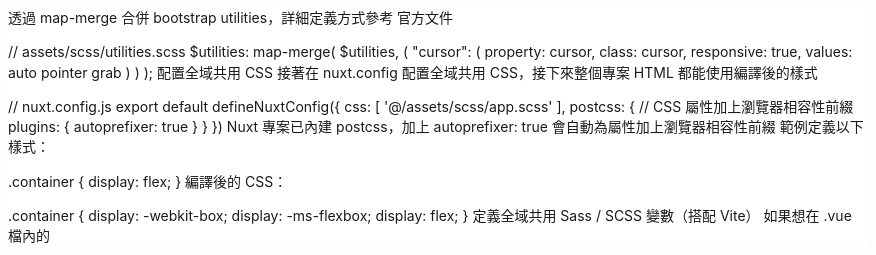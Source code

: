 透過 map-merge 合併 bootstrap utilities，詳細定義方式參考 官方文件

// assets/scss/utilities.scss
$utilities: map-merge(
  $utilities,
  (
    "cursor": (
      property: cursor,
      class: cursor,
      responsive: true,
      values: auto pointer grab
    )
  )
);
配置全域共用 CSS
接著在 nuxt.config 配置全域共用 CSS，接下來整個專案 HTML 都能使用編譯後的樣式

// nuxt.config.js
export default defineNuxtConfig({
  css: [
    '@/assets/scss/app.scss'
  ],
  postcss: { // CSS 屬性加上瀏覽器相容性前綴
    plugins: {
      autoprefixer: true
    }
  }
})
Nuxt 專案已內建 postcss，加上 autoprefixer: true 會自動為屬性加上瀏覽器相容性前綴
範例定義以下樣式：

.container {
  display: flex;
}
編譯後的 CSS：

.container {
  display: -webkit-box;
  display: -ms-flexbox;
  display: flex;
}
定義全域共用 Sass / SCSS 變數（搭配 Vite）
如果想在 .vue 檔內的 <style> 直接使用 Sass / SCSS 變數，需搭配 preprocessorOptions 進行配置

// nuxt.config.js
export default defineNuxtConfig({
  vite: {
    css: {
      preprocessorOptions: {
        scss: {
          additionalData: `
            @import "@/assets/scss/_color.scss";
            @import "@/assets/scss/_variables.scss";
          `
        }
      }
    }
  }
});
// assets/scss/_color.scss
$primary: #49240F;
$secondary: #E4A79D;
接著就可以在 SCF（單一元件檔）使用 SCSS 變數
